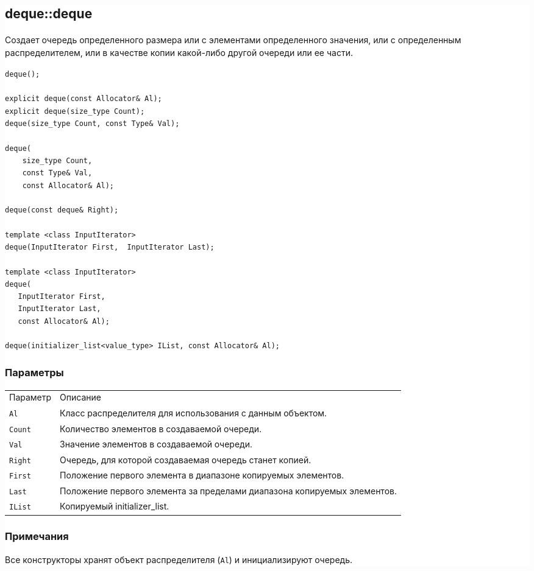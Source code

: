 ##  <a name="deque"></a>  deque::deque  
 Создает очередь определенного размера или с элементами определенного значения, или с определенным распределителем, или в качестве копии какой-либо другой очереди или ее части.  
  
```  
deque();

explicit deque(const Allocator& Al);
explicit deque(size_type Count);
deque(size_type Count, const Type& Val);

deque(
    size_type Count,  
    const Type& Val,  
    const Allocator& Al);

deque(const deque& Right);

template <class InputIterator>  
deque(InputIterator First,  InputIterator Last);

template <class InputIterator>  
deque(
   InputIterator First,  
   InputIterator Last,  
   const Allocator& Al);

deque(initializer_list<value_type> IList, const Allocator& Al);
```  
  
### <a name="parameters"></a>Параметры  
  
|||  
|-|-|  
|Параметр|Описание|  
|`Al`|Класс распределителя для использования с данным объектом.|  
|`Count`|Количество элементов в создаваемой очереди.|  
|`Val`|Значение элементов в создаваемой очереди.|  
|`Right`|Очередь, для которой создаваемая очередь станет копией.|  
|`First`|Положение первого элемента в диапазоне копируемых элементов.|  
|`Last`|Положение первого элемента за пределами диапазона копируемых элементов.|  
|`IList`|Копируемый initializer_list.|  
  
### <a name="remarks"></a>Примечания  
 Все конструкторы хранят объект распределителя (`Al`) и инициализируют очередь.  
  